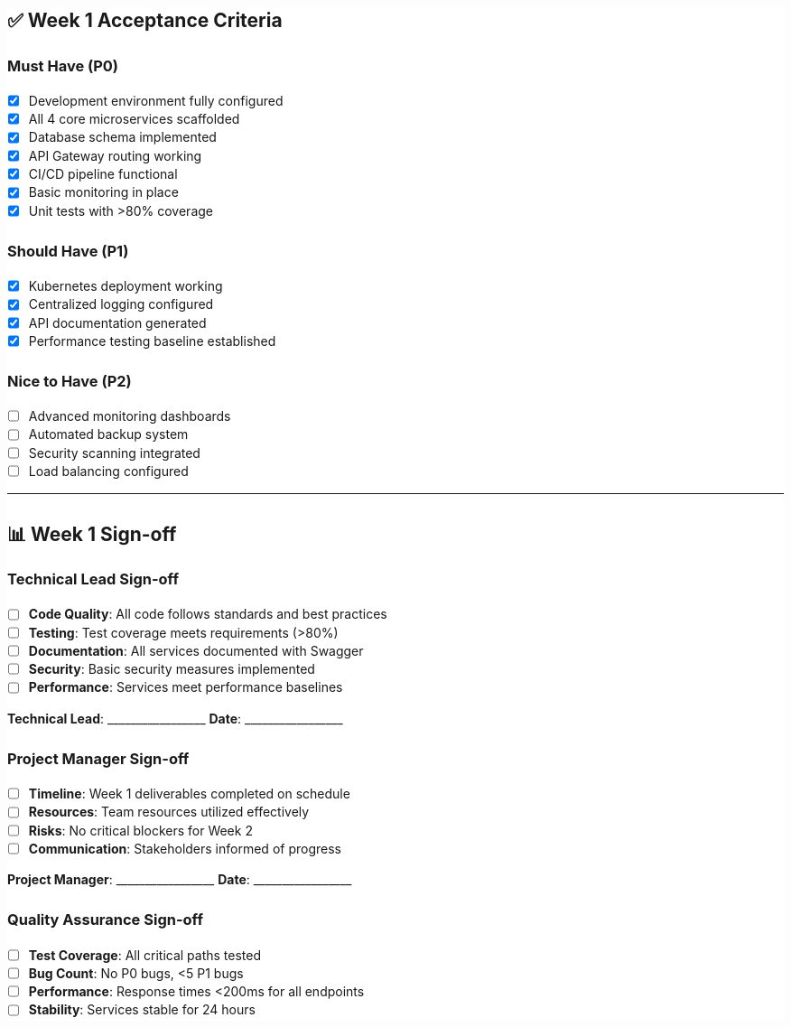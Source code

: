 
## ✅ Week 1 Acceptance Criteria

### Must Have (P0)
- [x] Development environment fully configured
- [x] All 4 core microservices scaffolded
- [x] Database schema implemented
- [x] API Gateway routing working
- [x] CI/CD pipeline functional
- [x] Basic monitoring in place
- [x] Unit tests with >80% coverage

### Should Have (P1)
- [x] Kubernetes deployment working
- [x] Centralized logging configured
- [x] API documentation generated
- [x] Performance testing baseline established

### Nice to Have (P2)
- [ ] Advanced monitoring dashboards
- [ ] Automated backup system
- [ ] Security scanning integrated
- [ ] Load balancing configured

---

## 📊 Week 1 Sign-off

### Technical Lead Sign-off
- [ ] **Code Quality**: All code follows standards and best practices
- [ ] **Testing**: Test coverage meets requirements (>80%)
- [ ] **Documentation**: All services documented with Swagger
- [ ] **Security**: Basic security measures implemented
- [ ] **Performance**: Services meet performance baselines

**Technical Lead**: _________________ **Date**: _________________

### Project Manager Sign-off
- [ ] **Timeline**: Week 1 deliverables completed on schedule
- [ ] **Resources**: Team resources utilized effectively
- [ ] **Risks**: No critical blockers for Week 2
- [ ] **Communication**: Stakeholders informed of progress

**Project Manager**: _________________ **Date**: _________________

### Quality Assurance Sign-off
- [ ] **Test Coverage**: All critical paths tested
- [ ] **Bug Count**: No P0 bugs, <5 P1 bugs
- [ ] **Performance**: Response times <200ms for all endpoints
- [ ] **Stability**: Services stable for 24 hours
